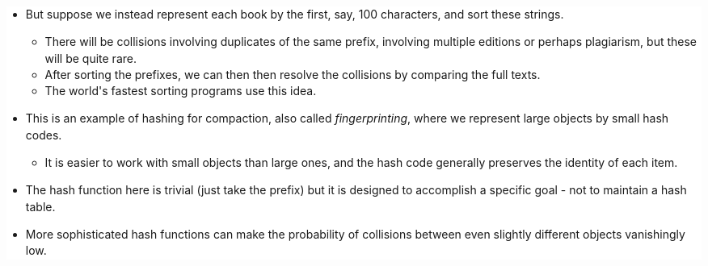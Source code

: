 - But suppose we instead represent each book by the first, say, 100 characters, and sort these strings.
	- There will be collisions involving duplicates of the same prefix, involving multiple editions or perhaps plagiarism, but these will be quite rare.
	- After sorting the prefixes, we can then then resolve the collisions by comparing the full texts.
	- The world's fastest sorting programs use this idea.

- This is an example of hashing for compaction, also called *fingerprinting*, where we represent large objects by small hash codes.
	- It is easier to work with small objects than large ones, and the hash code generally preserves the identity of each item.
- The hash function here is trivial (just take the prefix) but it is designed to accomplish a specific goal - not to maintain a hash table.
- More sophisticated hash functions can make the probability of collisions between even slightly different objects vanishingly low.